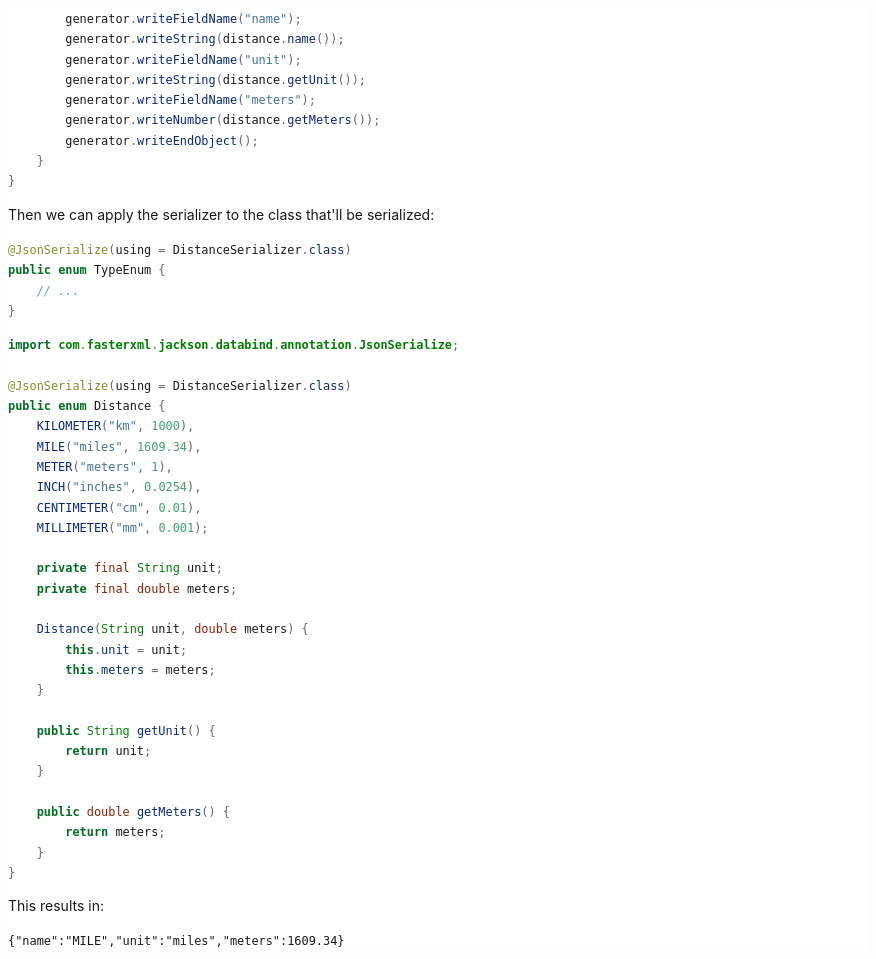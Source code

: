 ```java
        generator.writeFieldName("name");
        generator.writeString(distance.name());
        generator.writeFieldName("unit");
        generator.writeString(distance.getUnit());
        generator.writeFieldName("meters");
        generator.writeNumber(distance.getMeters());
        generator.writeEndObject();
    }
}
```

Then we can apply the serializer to the class that'll be serialized:

```java
@JsonSerialize(using = DistanceSerializer.class)
public enum TypeEnum { 
    // ...
}
```

```java
import com.fasterxml.jackson.databind.annotation.JsonSerialize;

@JsonSerialize(using = DistanceSerializer.class)
public enum Distance {
    KILOMETER("km", 1000),
    MILE("miles", 1609.34),
    METER("meters", 1),
    INCH("inches", 0.0254),
    CENTIMETER("cm", 0.01),
    MILLIMETER("mm", 0.001);

    private final String unit;
    private final double meters;

    Distance(String unit, double meters) {
        this.unit = unit;
        this.meters = meters;
    }

    public String getUnit() {
        return unit;
    }

    public double getMeters() {
        return meters;
    }
}
```

This results in:

```text
{"name":"MILE","unit":"miles","meters":1609.34}
```
